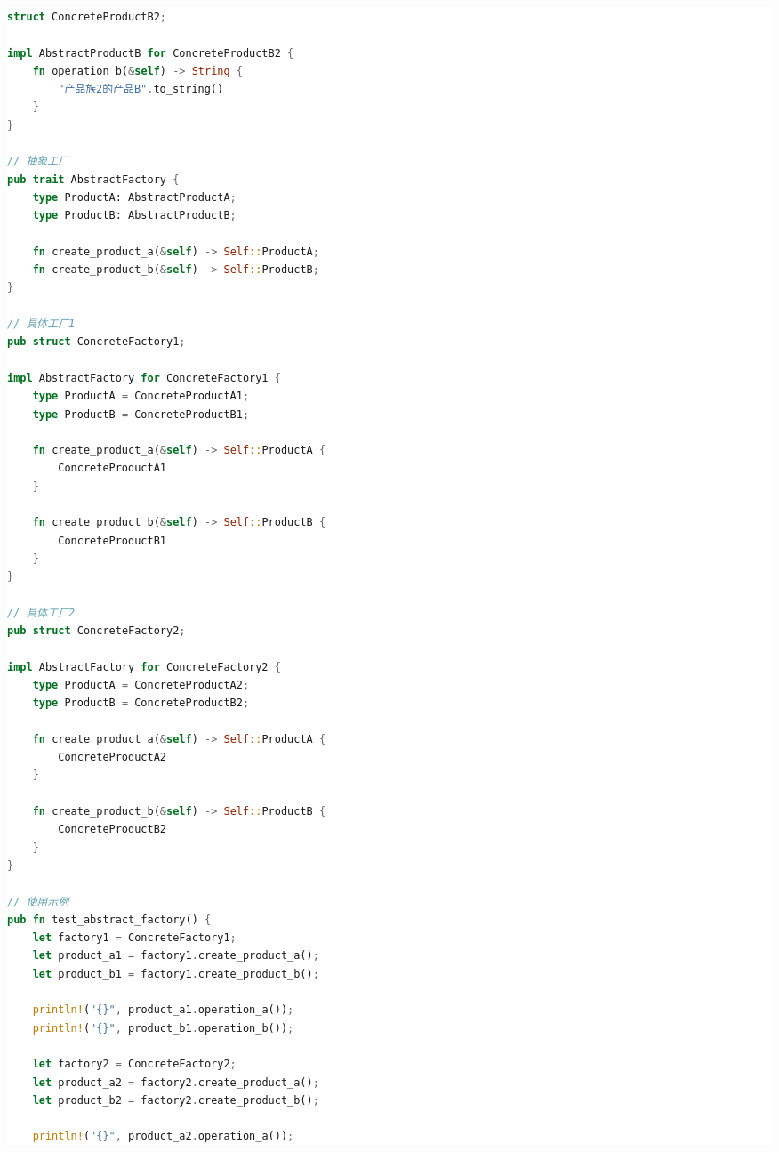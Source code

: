 ```rust
struct ConcreteProductB2;

impl AbstractProductB for ConcreteProductB2 {
    fn operation_b(&self) -> String {
        "产品族2的产品B".to_string()
    }
}

// 抽象工厂
pub trait AbstractFactory {
    type ProductA: AbstractProductA;
    type ProductB: AbstractProductB;
    
    fn create_product_a(&self) -> Self::ProductA;
    fn create_product_b(&self) -> Self::ProductB;
}

// 具体工厂1
pub struct ConcreteFactory1;

impl AbstractFactory for ConcreteFactory1 {
    type ProductA = ConcreteProductA1;
    type ProductB = ConcreteProductB1;
    
    fn create_product_a(&self) -> Self::ProductA {
        ConcreteProductA1
    }
    
    fn create_product_b(&self) -> Self::ProductB {
        ConcreteProductB1
    }
}

// 具体工厂2
pub struct ConcreteFactory2;

impl AbstractFactory for ConcreteFactory2 {
    type ProductA = ConcreteProductA2;
    type ProductB = ConcreteProductB2;
    
    fn create_product_a(&self) -> Self::ProductA {
        ConcreteProductA2
    }
    
    fn create_product_b(&self) -> Self::ProductB {
        ConcreteProductB2
    }
}

// 使用示例
pub fn test_abstract_factory() {
    let factory1 = ConcreteFactory1;
    let product_a1 = factory1.create_product_a();
    let product_b1 = factory1.create_product_b();
    
    println!("{}", product_a1.operation_a());
    println!("{}", product_b1.operation_b());
    
    let factory2 = ConcreteFactory2;
    let product_a2 = factory2.create_product_a();
    let product_b2 = factory2.create_product_b();
    
    println!("{}", product_a2.operation_a());
```